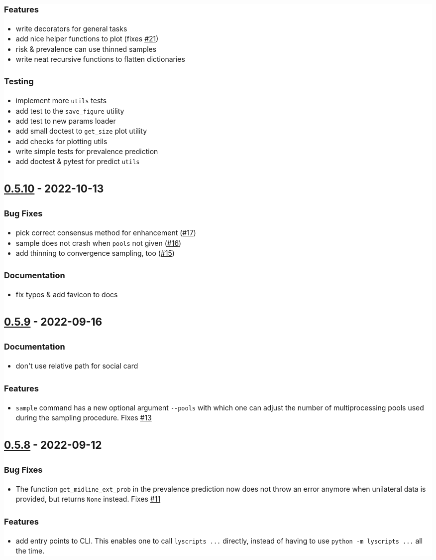 ### Features
- write decorators for general tasks
- add nice helper functions to plot (fixes [#21])
- risk & prevalence can use thinned samples
- write neat recursive functions to flatten dictionaries

### Testing
- implement more `utils` tests
- add test to the `save_figure` utility
- add test to new params loader
- add small doctest to `get_size` plot utility
- add checks for plotting utils
- write simple tests for prevalence prediction
- add doctest & pytest for predict `utils`


<a name="0.5.10"></a>
## [0.5.10] - 2022-10-13

### Bug Fixes
- pick correct consensus method for enhancement ([#17])
- sample does not crash when `pools` not given ([#16])
- add thinning to convergence sampling, too ([#15])

### Documentation
- fix typos & add favicon to docs

<a name="0.5.9"></a>
## [0.5.9] - 2022-09-16

### Documentation
- don't use relative path for social card

### Features
- `sample` command has a new optional argument `--pools` with which one can adjust the number of multiprocessing pools used during the sampling procedure. Fixes [#13]

<a name="0.5.8"></a>
## [0.5.8] - 2022-09-12

### Bug Fixes
- The function `get_midline_ext_prob` in the prevalence prediction now
does not throw an error anymore when unilateral data is provided, but
returns `None` instead. Fixes [#11]

### Features
- add entry points to CLI. This enables one to call `lyscripts ...` directly, instead of having to use `python -m lyscripts ...` all the time.


[Unreleased]: https://github.com/rmnldwg/lyscripts/compare/0.7.0...HEAD
[0.7.1]: https://github.com/rmnldwg/lyscripts/compare/0.7.0...0.7.1
[0.7.0]: https://github.com/rmnldwg/lyscripts/compare/0.6.9...0.7.0
[0.6.9]: https://github.com/rmnldwg/lyscripts/compare/0.6.8...0.6.9
[0.6.8]: https://github.com/rmnldwg/lyscripts/compare/0.6.7...0.6.8
[0.6.7]: https://github.com/rmnldwg/lyscripts/compare/0.6.6...0.6.7
[0.6.6]: https://github.com/rmnldwg/lyscripts/compare/0.6.5...0.6.6
[0.6.5]: https://github.com/rmnldwg/lyscripts/compare/0.6.4...0.6.5
[0.6.4]: https://github.com/rmnldwg/lyscripts/compare/0.6.3...0.6.4
[0.6.3]: https://github.com/rmnldwg/lyscripts/compare/0.6.2...0.6.3
[0.6.2]: https://github.com/rmnldwg/lyscripts/compare/0.6.1...0.6.2
[0.6.1]: https://github.com/rmnldwg/lyscripts/compare/0.6.0...0.6.1
[0.6.0]: https://github.com/rmnldwg/lyscripts/compare/0.5.11...0.6.0
[0.5.11]: https://github.com/rmnldwg/lyscripts/compare/0.5.10...0.5.11
[0.5.10]: https://github.com/rmnldwg/lyscripts/compare/0.5.9...0.5.10
[0.5.9]: https://github.com/rmnldwg/lyscripts/compare/0.5.8...0.5.9
[0.5.8]: https://github.com/rmnldwg/lyscripts/compare/0.5.7...0.5.8
[0.5.7]: https://github.com/rmnldwg/lyscripts/compare/0.5.6...0.5.7
[0.5.6]: https://github.com/rmnldwg/lyscripts/compare/0.5.5...0.5.6
[0.5.5]: https://github.com/rmnldwg/lyscripts/compare/0.5.4...0.5.5
[0.5.4]: https://github.com/rmnldwg/lyscripts/compare/0.5.3...0.5.4
[0.5.3]: https://github.com/rmnldwg/lyscripts/compare/0.5.2...0.5.3
[#2]: https://github.com/rmnldwg/lyscripts/issues/2
[#5]: https://github.com/rmnldwg/lyscripts/issues/5
[#8]: https://github.com/rmnldwg/lyscripts/issues/8
[#11]: https://github.com/rmnldwg/lyscripts/issues/11
[#13]: https://github.com/rmnldwg/lyscripts/issues/13
[#15]: https://github.com/rmnldwg/lyscripts/issues/15
[#16]: https://github.com/rmnldwg/lyscripts/issues/16
[#17]: https://github.com/rmnldwg/lyscripts/issues/17
[#20]: https://github.com/rmnldwg/lyscripts/issues/20
[#21]: https://github.com/rmnldwg/lyscripts/issues/21
[#23]: https://github.com/rmnldwg/lyscripts/issues/23
[#25]: https://github.com/rmnldwg/lyscripts/issues/25
[#30]: https://github.com/rmnldwg/lyscripts/issues/30
[#31]: https://github.com/rmnldwg/lyscripts/issues/31
[#33]: https://github.com/rmnldwg/lyscripts/issues/33
[#41]: https://github.com/rmnldwg/lyscripts/issues/41
[#44]: https://github.com/rmnldwg/lyscripts/issues/44
[`emcee`]: https://emcee.readthedocs.io/en/stable/
[`rich`]: https://rich.readthedocs.io/en/latest/
[`rich_argparse`]: https://github.com/hamdanal/rich_argparse
[LyProX]: https://lyprox.org